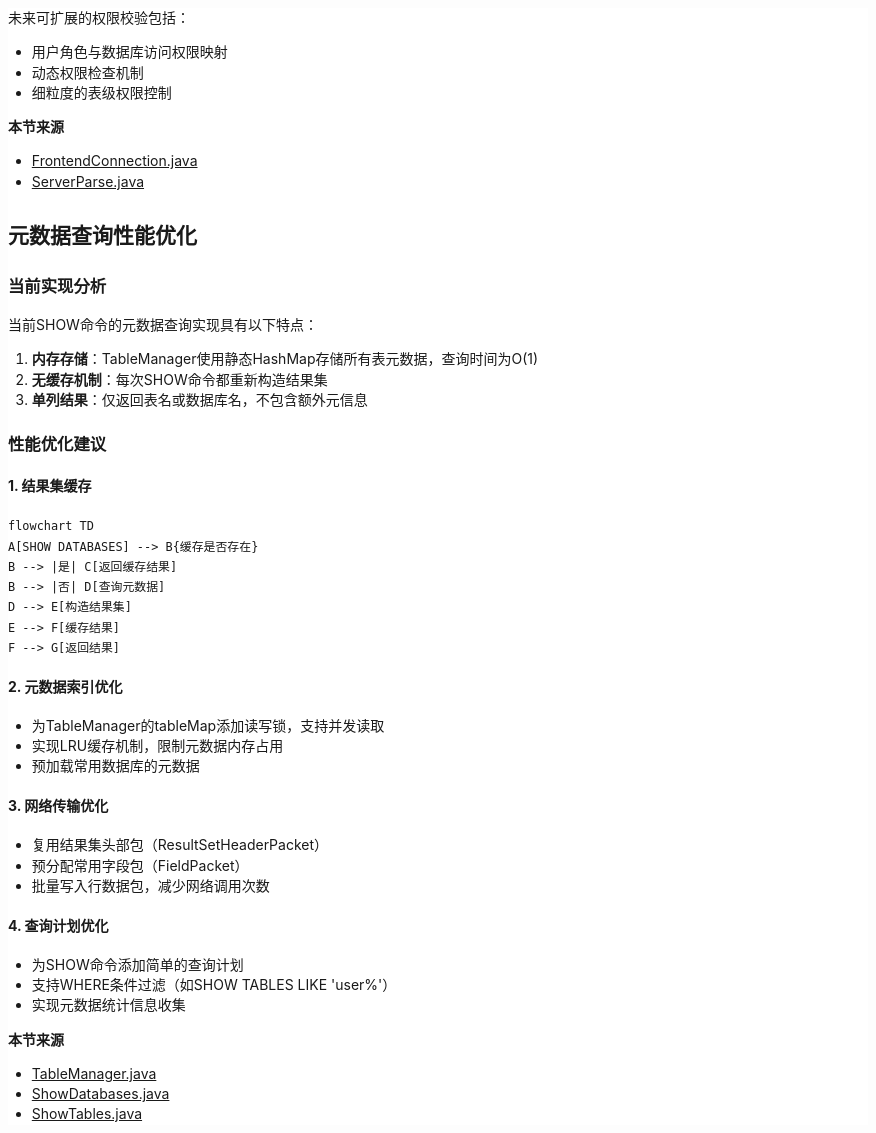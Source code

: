 未来可扩展的权限校验包括：
- 用户角色与数据库访问权限映射
- 动态权限检查机制
- 细粒度的表级权限控制

**本节来源**
- [FrontendConnection.java](file://src/main/java/alchemystar/freedom/engine/net/handler/frontend/FrontendConnection.java#L43-L76)
- [ServerParse.java](file://src/main/java/alchemystar/freedom/engine/parser/ServerParse.java)

## 元数据查询性能优化

### 当前实现分析
当前SHOW命令的元数据查询实现具有以下特点：

1. **内存存储**：TableManager使用静态HashMap存储所有表元数据，查询时间为O(1)
2. **无缓存机制**：每次SHOW命令都重新构造结果集
3. **单列结果**：仅返回表名或数据库名，不包含额外元信息

### 性能优化建议
#### 1. 结果集缓存
```mermaid
flowchart TD
A[SHOW DATABASES] --> B{缓存是否存在}
B --> |是| C[返回缓存结果]
B --> |否| D[查询元数据]
D --> E[构造结果集]
E --> F[缓存结果]
F --> G[返回结果]
```

#### 2. 元数据索引优化
- 为TableManager的tableMap添加读写锁，支持并发读取
- 实现LRU缓存机制，限制元数据内存占用
- 预加载常用数据库的元数据

#### 3. 网络传输优化
- 复用结果集头部包（ResultSetHeaderPacket）
- 预分配常用字段包（FieldPacket）
- 批量写入行数据包，减少网络调用次数

#### 4. 查询计划优化
- 为SHOW命令添加简单的查询计划
- 支持WHERE条件过滤（如SHOW TABLES LIKE 'user%'）
- 实现元数据统计信息收集

**本节来源**
- [TableManager.java](file://src/main/java/alchemystar/freedom/meta/TableManager.java)
- [ShowDatabases.java](file://src/main/java/alchemystar/freedom/engine/net/response/ShowDatabases.java)
- [ShowTables.java](file://src/main/java/alchemystar/freedom/engine/net/response/ShowTables.java)
